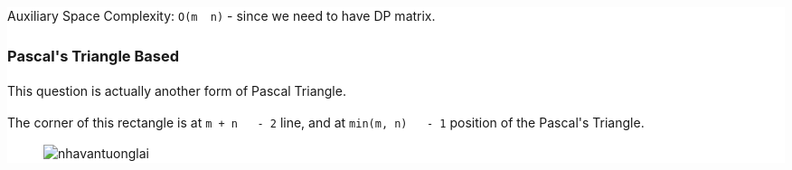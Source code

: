 Auxiliary Space Complexity: `O(m  n)`   - since we need to have DP matrix.

### Pascal's Triangle Based

This question is actually another form of Pascal Triangle.

The corner of this rectangle is at `m + n   - 2` line, and at `min(m, n)   - 1` position of the Pascal's Triangle.

<figure><img src="https://data.nhavantuonglai.com/image/illustrations/cover-nhavantuonglai-com-0127.jpg" alt="nhavantuonglai" title="nhavantuonglai" height=100% width=100%><figcaption><p></p></figcaption></figure>